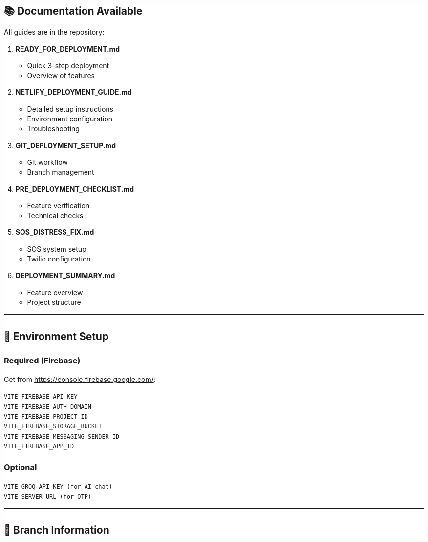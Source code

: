 
## 📚 Documentation Available

All guides are in the repository:

1. **READY_FOR_DEPLOYMENT.md**
   - Quick 3-step deployment
   - Overview of features

2. **NETLIFY_DEPLOYMENT_GUIDE.md**
   - Detailed setup instructions
   - Environment configuration
   - Troubleshooting

3. **GIT_DEPLOYMENT_SETUP.md**
   - Git workflow
   - Branch management

4. **PRE_DEPLOYMENT_CHECKLIST.md**
   - Feature verification
   - Technical checks

5. **SOS_DISTRESS_FIX.md**
   - SOS system setup
   - Twilio configuration

6. **DEPLOYMENT_SUMMARY.md**
   - Feature overview
   - Project structure

---

## 🔧 Environment Setup

### Required (Firebase)
Get from https://console.firebase.google.com/:
```
VITE_FIREBASE_API_KEY
VITE_FIREBASE_AUTH_DOMAIN
VITE_FIREBASE_PROJECT_ID
VITE_FIREBASE_STORAGE_BUCKET
VITE_FIREBASE_MESSAGING_SENDER_ID
VITE_FIREBASE_APP_ID
```

### Optional
```
VITE_GROQ_API_KEY (for AI chat)
VITE_SERVER_URL (for OTP)
```

---

## 🎯 Branch Information
